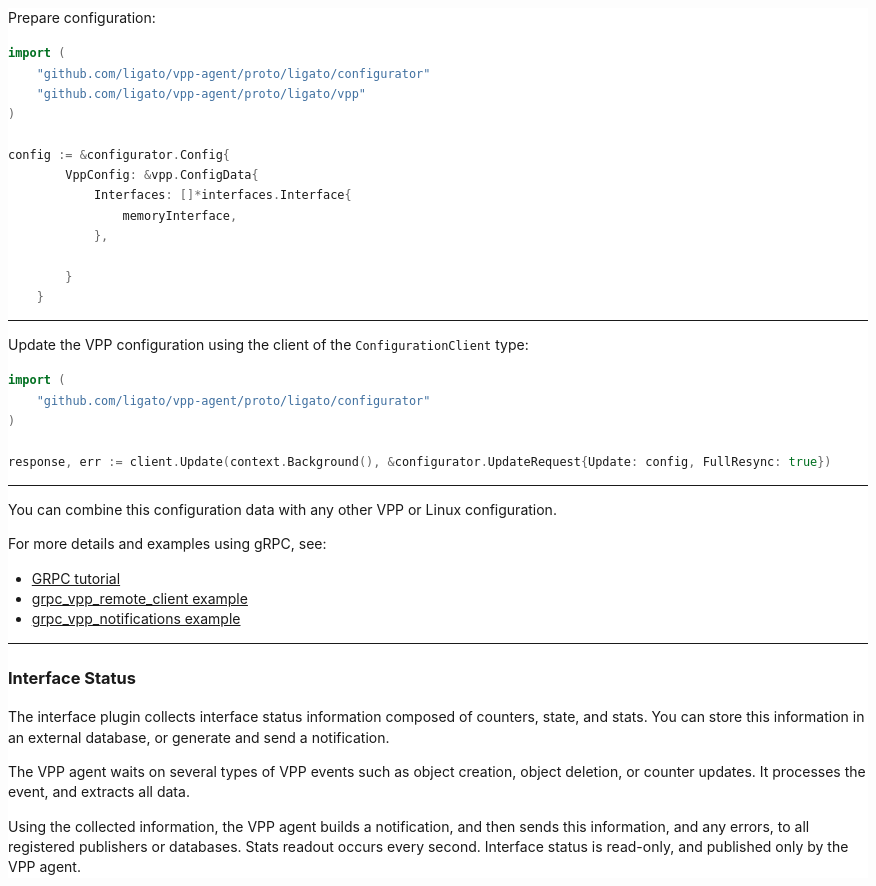 
Prepare configuration:
```go
import (
	"github.com/ligato/vpp-agent/proto/ligato/configurator"
	"github.com/ligato/vpp-agent/proto/ligato/vpp"
)

config := &configurator.Config{
		VppConfig: &vpp.ConfigData{
			Interfaces: []*interfaces.Interface{
				memoryInterface,
			},
			
		}
	}
```

---

Update the VPP configuration using the client of the `ConfigurationClient` type:   
```go
import (
	"github.com/ligato/vpp-agent/proto/ligato/configurator"
)

response, err := client.Update(context.Background(), &configurator.UpdateRequest{Update: config, FullResync: true})
```

---

You can combine this configuration data with any other VPP or Linux configuration.

For more details and examples using gRPC, see:

- [GRPC tutorial][grpc-tutorial]
- [grpc_vpp_remote_client example](https://github.com/ligato/vpp-agent/tree/master/examples/grpc_vpp/remote_client)
- [grpc_vpp_notifications example](https://github.com/ligato/vpp-agent/tree/master/examples/grpc_vpp/notifications)
 
---

### Interface Status

The interface plugin collects interface status information composed of counters, state, and stats. You can store this information in an external database, or generate and send a notification.

The VPP agent waits on several types of VPP events such as object creation, object deletion, or counter updates. It processes the event, and extracts all data. 

Using the collected information, the VPP agent builds a notification, and then sends this information, and any errors, to all registered publishers or databases. Stats readout occurs every second. Interface status is read-only, and published only by the VPP agent.


[abf-model]: https://github.com/ligato/vpp-agent/blob/master/proto/ligato/vpp/abf/models.go
[abf-proto]: https://github.com/ligato/vpp-agent/blob/master/proto/ligato/vpp/abf/abf.proto
[acl-model]: https://github.com/ligato/vpp-agent/blob/master/proto/ligato/vpp/acl/models.go
[acl-proto]: https://github.com/ligato/vpp-agent/blob/master/proto/ligato/vpp/acl/acl.proto
[arp-proto]: https://github.com/ligato/vpp-agent/blob/master/proto/ligato/vpp/l3/arp.proto
[agentctl]: ../user-guide/agentctl.md
[afpacket-control-flow]: ../developer-guide/control-flows.md#example-af-packet-interface
[bd-model]: https://github.com/ligato/vpp-agent/blob/master/proto/ligato/vpp/l2/models.go
[bd-proto]: https://github.com/ligato/vpp-agent/blob/master/proto/ligato/vpp/l2/bridge_domain.proto
[concept-keys]: ../user-guide/concepts.md#keys
[fdio-govpp-repo]: https://github.com/FDio/govpp
[fib-proto]: https://github.com/ligato/vpp-agent/blob/master/proto/ligato/vpp/l2/fib.proto
[fdio-vpp-features]: https://fd.io/vppproject/vppfeatures/
[govppmux-conf-file]: ../user-guide/config-files.md#govppmux
[govppmux-metrics-models]: https://github.com/ligato/vpp-agent/blob/master/proto/ligato/govppmux/models.go
[govppmux-metrics-proto]: https://github.com/ligato/vpp-agent/blob/master/proto/ligato/govppmux/metrics.proto 
[grpc-tutorial]: ../tutorials/08_grpc-tutorial.md
[ipfix-rfc]: https://www.ietf.org/rfc/rfc7011.txt
[vpp-interface-conf-file]: https://github.com/ligato/vpp-agent/blob/master/plugins/vpp/ifplugin/vpp-ifplugin.conf
[vpp-interface-model]: https://github.com/ligato/vpp-agent/blob/master/proto/ligato/vpp/interfaces/models.go
[vpp-interface-proto]: https://github.com/ligato/vpp-agent/blob/master/proto/ligato/vpp/interfaces/interface.proto
[vpp-interface-state-proto]: https://github.com/ligato/vpp-agent/blob/master/proto/ligato/vpp/interfaces/state.proto
[ipip-tunn-prot-pr]: https://github.com/ligato/vpp-agent/pull/1638
[ipsec-model]: https://github.com/ligato/vpp-agent/blob/master/proto/ligato/vpp/ipsec/models.go
[ipsec-proto]: https://github.com/ligato/vpp-agent/blob/master/proto/ligato/vpp/ipsec/ipsec.proto
[key-reference]: ../user-guide/reference.md
[L3-models]: https://github.com/ligato/vpp-agent/blob/master/proto/ligato/vpp/l3/models.go
[L3-proto]: https://github.com/ligato/vpp-agent/blob/master/proto/ligato/vpp/l3/l3.proto
[l3xc-proto]: https://github.com/ligato/vpp-agent/blob/master/proto/ligato/vpp/l3/l3xc.proto
[linux-key-reference]: ../user-guide/reference.md#linux-keys
[linux-interface-plugin-guide]: linux-plugins.md#interface-plugin
[nat-model]: https://github.com/ligato/vpp-agent/blob/master/proto/ligato/vpp/nat/models.go
[nat-proto]: https://github.com/ligato/vpp-agent/blob/master/proto/ligato/vpp/nat/nat.proto
[punt-model]: https://github.com/ligato/vpp-agent/blob/master/proto/ligato/vpp/punt/models.go
[punt-proto]: https://github.com/ligato/vpp-agent/blob/master/proto/ligato/vpp/punt/punt.proto
[route-proto]: https://github.com/ligato/vpp-agent/blob/master/proto/ligato/vpp/l3/route.proto
[srv6-model]: https://github.com/ligato/vpp-agent/blob/master/proto/ligato/vpp/srv6/models.go
[srv6-proto]: https://github.com/ligato/vpp-agent/blob/master/proto/ligato/vpp/srv6/srv6.proto
[xc-proto]: https://github.com/ligato/vpp-agent/blob/master/proto/ligato/vpp/l2/xconnect.proto
[links]: https://github.com/ligato/vpp-agent/blob/master/api/models/vpp/interfaces/interface.proto
[vpp-key-reference]: ../user-guide/reference.md#vpp-keys
[vpp-nat-lb]: https://jira.fd.io/browse/VPP-954
[prometheus]: https://prometheus.io/
[stn-contiv-vpp]: https://github.com/contiv/vpp/blob/master/docs/setup/SINGLE_NIC_SETUP.md
[stn-model]: https://github.com/ligato/vpp-agent/blob/master/proto/ligato/vpp/stn/models.go
[stn-proto]: https://github.com/ligato/vpp-agent/blob/master/proto/ligato/vpp/stn/stn.proto
[virtio]: https://wiki.libvirt.org/page/Virtio
[vrrp-proto]: https://github.com/ligato/vpp-agent/blob/master/proto/ligato/vpp/l3/vrrp.proto
[vpp-interface-rest-api]: ../api/api-vpp-agent.md#vpp-interfaces
[vpp-bd-rest-api]: ../api/api-vpp-agent.md#vpp-l2-bridge-domain
[vpp-l2fib-rest-api]: ../api/api-vpp-agent.md#vpp-l2-fib
[vpp-l2xc-rest-api]: ../api/api-vpp-agent.md#vpp-l2-x-connect
[vpp-l3-routes]: ../api/api-vpp-agent.md#vpp-l3-routes
[vpp-l3-arps]: ../api/api-vpp-agent.md#vpp-l3-arps
[vpp-l3-ip-scan-neighbor]: ../api/api-vpp-agent.md#vpp-l3-ip-scan-neighbor
[vpp-proxy-arp-ranges]: ../api/api-vpp-agent.md#vpp-l3-proxy-arp-ranges
[vpp-proxy-arp-interfaces]: ../api/api-vpp-agent.md#vpp-l3-proxy-arp-interfaces
[vpp-nat-global]: ../api/api-vpp-agent.md#vpp-nat-global
[vpp-nat-dnat]: ../api/api-vpp-agent.md#vpp-nat-dnat
[vpp-nat-interfaces]: ../api/api-vpp-agent.md#vpp-nat-interfaces
[vpp-nat-pool]: ../api/api-vpp-agent.md#vpp-nat-pool
[vpp-ipsec-spd]: ../api/api-vpp-agent.md#vpp-ipsec-spd
[vpp-ipsec-sa]: ../api/api-vpp-agent.md#vpp-ipsec-sa
[vpp-ipsec-sp]: ../api/api-vpp-agent.md#vpp-ipsec-sp
[vpp-punt-socket]: ../api/api-vpp-agent.md#vpp-punt-socket
[vpp-ip-acl]: ../api/api-vpp-agent.md#vpp-acl-ip
[vpp-macip-acl]: ../api/api-vpp-agent.md#vpp-acl-macip
[vpp-abf]: ../api/api-vpp-agent.md#vpp-abf
[vpp-ipfix-proto]: https://github.com/ligato/vpp-agent/blob/master/proto/ligato/vpp/ipfix/ipfix.proto
[vpp-flowprobe-proto]: https://github.com/ligato/vpp-agent/blob/master/proto/ligato/vpp/ipfix/flowprobe.proto
[vpp-ipfix-model]: https://github.com/ligato/vpp-agent/blob/master/proto/ligato/vpp/ipfix/models.go
[vpp-telemetry]: ../api/api-vpp-agent.md#vpp-telemetry
[vpp-telemetry-memory]: ../api/api-vpp-agent.md#vpp-telemetrymemory
[vpp-telemetry-runtime]: ../api/api-vpp-agent.md#vpp-telemetryruntime
[vpp-telemetry-nodecount]: ../api/api-vpp-agent.md#vpp-telemetrynodecount
[linux-interfaces]: ../api/api-vpp-agent.md#linux-interfaces
[linux-l3-arps]: ../api/api-vpp-agent.md#linux-l3-arps
[linux-interface-stats]: ../api/api-vpp-agent.md#linux-interface-stats
[linux-l3-routes]: ../api/api-vpp-agent.md#linux-l3-routes
[stats-configurator]: ../api/api-vpp-agent.md#statsconfigurator
[vpp-cli-command]: ../api/api-vpp-agent.md#vpp-cli-command
[vrf-proto]: https://github.com/ligato/vpp-agent/blob/master/proto/ligato/vpp/l3/vrf.proto
[telemetry-plugin]: ../api/api-vpp-agent.md#vpp-telemetry
[telemetry-memory]: ../api/api-vpp-agent.md#vpp-telemetrymemory
[telemetry-runtime]: ../api/api-vpp-agent.md#vpp-telemetryruntime
[telemetry-nodecount]: ../api/api-vpp-agent.md#vpp-telemetrynodecount
[agentctl-config]: ../user-guide/agentctl.md#config
[wireguard]: https://www.wireguard.com/
[wireguard-proto]: https://github.com/ligato/vpp-agent/blob/master/proto/ligato/vpp/wireguard/wireguard.proto
[wireguard-model]: https://github.com/ligato/vpp-agent/blob/master/proto/ligato/vpp/wireguard/models.go 